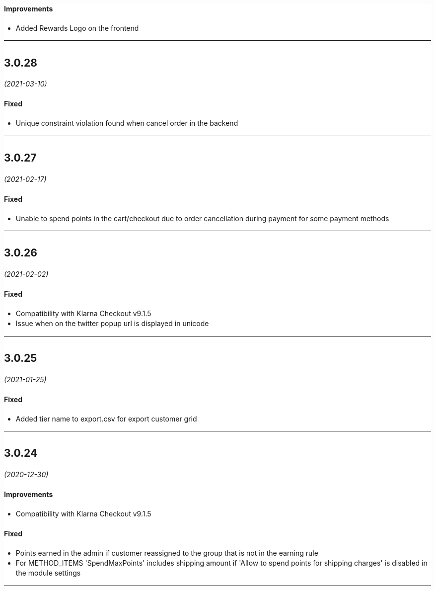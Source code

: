 #### Improvements
* Added Rewards Logo on the frontend

---

## 3.0.28
*(2021-03-10)*

#### Fixed
* Unique constraint violation found when cancel order in the backend

---

## 3.0.27
*(2021-02-17)*

#### Fixed
* Unable to spend points in the cart/checkout due to order cancellation during payment for some payment methods

---

## 3.0.26
*(2021-02-02)*

#### Fixed
* Compatibility with Klarna Checkout v9.1.5
* Issue when on the twitter popup url is displayed in unicode

---

## 3.0.25
*(2021-01-25)*

#### Fixed
* Added tier name to export.csv for export customer grid

---

## 3.0.24
*(2020-12-30)*

#### Improvements
* Compatibility with Klarna Checkout v9.1.5

#### Fixed
* Points earned in the admin if customer reassigned to the group that is not in the earning rule
* For METHOD_ITEMS 'SpendMaxPoints' includes shipping amount if 'Allow to spend points for shipping charges' is disabled in the module settings

---